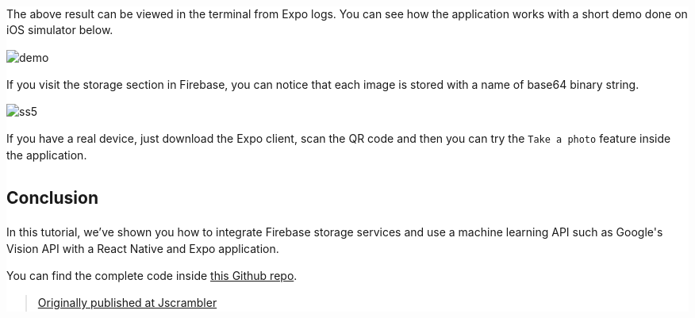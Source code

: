 
The above result can be viewed in the terminal from Expo logs. You can see how the application works with a short demo done on iOS simulator below.

![demo](https://i.imgur.com/z0i8Tpi.gif)

If you visit the storage section in Firebase, you can notice that each image is stored with a name of base64 binary string.

![ss5](https://i.imgur.com/lPrHrQUg.png)

If you have a real device, just download the Expo client, scan the QR code and then you can try the `Take a photo` feature inside the application.

## Conclusion

In this tutorial, we’ve shown you how to integrate Firebase storage services and use a machine learning API such as Google's Vision API with a React Native and Expo application.

You can find the complete code inside [this Github repo](https://github.com/amandeepmittal/google-vision-rn-demo).

> [Originally published at Jscrambler](https://blog.jscrambler.com/create-a-react-native-image-recognition-app-with-google-vision-api/)
